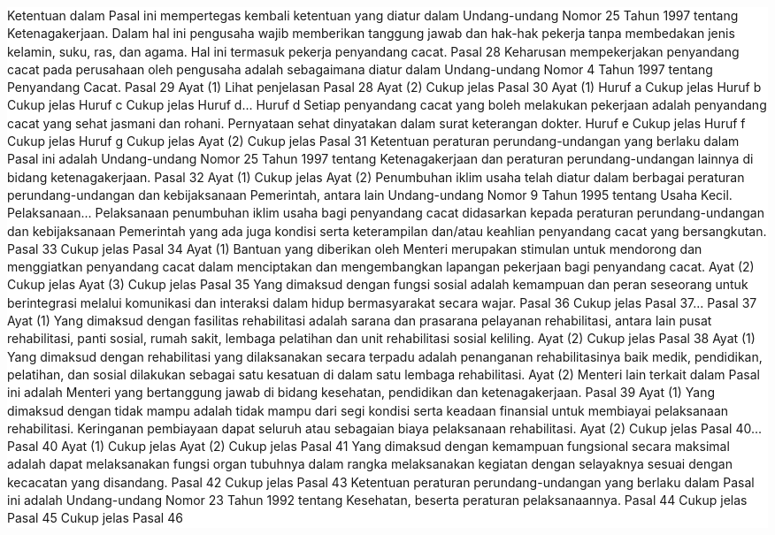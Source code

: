 Ketentuan dalam Pasal ini mempertegas kembali ketentuan yang diatur dalam Undang-undang Nomor 25 Tahun 1997 tentang Ketenagakerjaan. Dalam hal ini pengusaha wajib memberikan tanggung jawab dan hak-hak pekerja tanpa membedakan jenis kelamin, suku, ras, dan agama. Hal ini termasuk pekerja penyandang cacat.
Pasal 28
Keharusan mempekerjakan penyandang cacat pada perusahaan oleh pengusaha adalah sebagaimana diatur dalam Undang-undang Nomor 4 Tahun 1997 tentang Penyandang Cacat.
Pasal 29
Ayat (1) Lihat penjelasan Pasal 28 Ayat (2) Cukup jelas
Pasal 30
Ayat (1) Huruf a Cukup jelas Huruf b Cukup jelas Huruf c Cukup jelas Huruf d... Huruf d Setiap penyandang cacat yang boleh melakukan pekerjaan adalah penyandang cacat yang sehat jasmani dan rohani. Pernyataan sehat dinyatakan dalam surat keterangan dokter. Huruf e Cukup jelas Huruf f Cukup jelas Huruf g Cukup jelas Ayat (2) Cukup jelas
Pasal 31
Ketentuan peraturan perundang-undangan yang berlaku dalam Pasal ini adalah Undang-undang Nomor 25 Tahun 1997 tentang Ketenagakerjaan dan peraturan perundang-undangan lainnya di bidang ketenagakerjaan.
Pasal 32
Ayat (1) Cukup jelas Ayat (2) Penumbuhan iklim usaha telah diatur dalam berbagai peraturan perundang-undangan dan kebijaksanaan Pemerintah, antara lain Undang-undang Nomor 9 Tahun 1995 tentang Usaha Kecil. Pelaksanaan... Pelaksanaan penumbuhan iklim usaha bagi penyandang cacat didasarkan kepada peraturan perundang-undangan dan kebijaksanaan Pemerintah yang ada juga kondisi serta keterampilan dan/atau keahlian penyandang cacat yang bersangkutan.
Pasal 33
Cukup jelas
Pasal 34
Ayat (1) Bantuan yang diberikan oleh Menteri merupakan stimulan untuk mendorong dan menggiatkan penyandang cacat dalam menciptakan dan mengembangkan lapangan pekerjaan bagi penyandang cacat. Ayat (2) Cukup jelas Ayat (3) Cukup jelas
Pasal 35
Yang dimaksud dengan fungsi sosial adalah kemampuan dan peran seseorang untuk berintegrasi melalui komunikasi dan interaksi dalam hidup bermasyarakat secara wajar.
Pasal 36
Cukup jelas Pasal 37...
Pasal 37
Ayat (1) Yang dimaksud dengan fasilitas rehabilitasi adalah sarana dan prasarana pelayanan rehabilitasi, antara lain pusat rehabilitasi, panti sosial, rumah sakit, lembaga pelatihan dan unit rehabilitasi sosial keliling. Ayat (2) Cukup jelas
Pasal 38
Ayat (1) Yang dimaksud dengan rehabilitasi yang dilaksanakan secara terpadu adalah penanganan rehabilitasinya baik medik, pendidikan, pelatihan, dan sosial dilakukan sebagai satu kesatuan di dalam satu lembaga rehabilitasi. Ayat (2) Menteri lain terkait dalam Pasal ini adalah Menteri yang bertanggung jawab di bidang kesehatan, pendidikan dan ketenagakerjaan.
Pasal 39
Ayat (1) Yang dimaksud dengan tidak mampu adalah tidak mampu dari segi kondisi serta keadaan finansial untuk membiayai pelaksanaan rehabilitasi. Keringanan pembiayaan dapat seluruh atau sebagaian biaya pelaksanaan rehabilitasi. Ayat (2) Cukup jelas Pasal 40...
Pasal 40
Ayat (1) Cukup jelas Ayat (2) Cukup jelas
Pasal 41
Yang dimaksud dengan kemampuan fungsional secara maksimal adalah dapat melaksanakan fungsi organ tubuhnya dalam rangka melaksanakan kegiatan dengan selayaknya sesuai dengan kecacatan yang disandang.
Pasal 42
Cukup jelas
Pasal 43
Ketentuan peraturan perundang-undangan yang berlaku dalam Pasal ini adalah Undang-undang Nomor 23 Tahun 1992 tentang Kesehatan, beserta peraturan pelaksanaannya.
Pasal 44
Cukup jelas
Pasal 45
Cukup jelas
Pasal 46